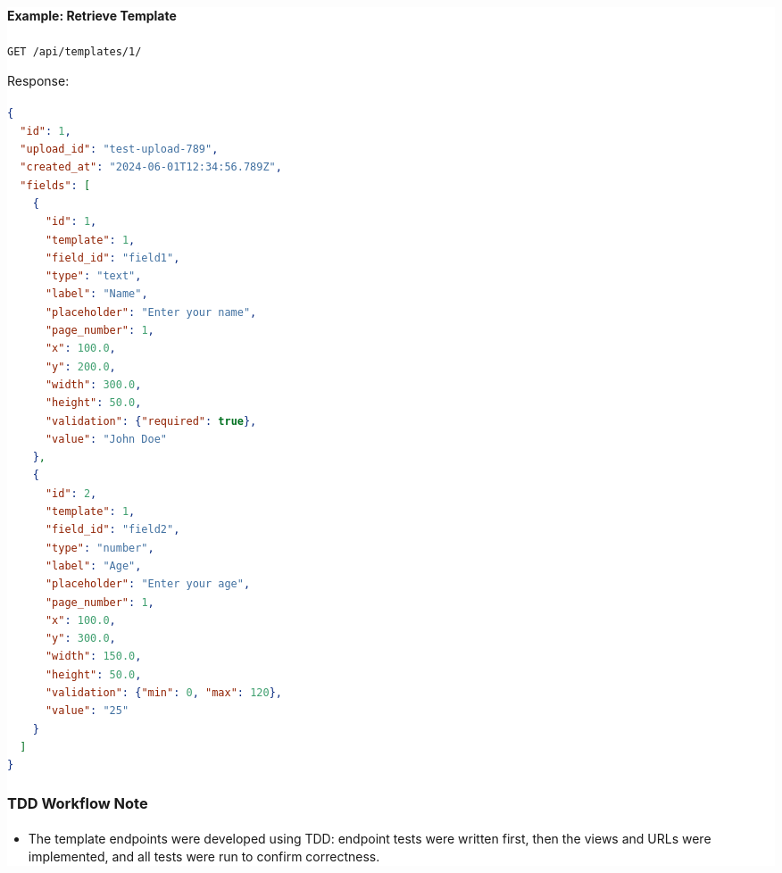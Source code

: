 #### Example: Retrieve Template
```http
GET /api/templates/1/
```
Response:
```json
{
  "id": 1,
  "upload_id": "test-upload-789",
  "created_at": "2024-06-01T12:34:56.789Z",
  "fields": [
    {
      "id": 1,
      "template": 1,
      "field_id": "field1",
      "type": "text",
      "label": "Name",
      "placeholder": "Enter your name",
      "page_number": 1,
      "x": 100.0,
      "y": 200.0,
      "width": 300.0,
      "height": 50.0,
      "validation": {"required": true},
      "value": "John Doe"
    },
    {
      "id": 2,
      "template": 1,
      "field_id": "field2",
      "type": "number",
      "label": "Age",
      "placeholder": "Enter your age",
      "page_number": 1,
      "x": 100.0,
      "y": 300.0,
      "width": 150.0,
      "height": 50.0,
      "validation": {"min": 0, "max": 120},
      "value": "25"
    }
  ]
}
```

### TDD Workflow Note

- The template endpoints were developed using TDD: endpoint tests were written first, then the views and URLs were implemented, and all tests were run to confirm correctness.
